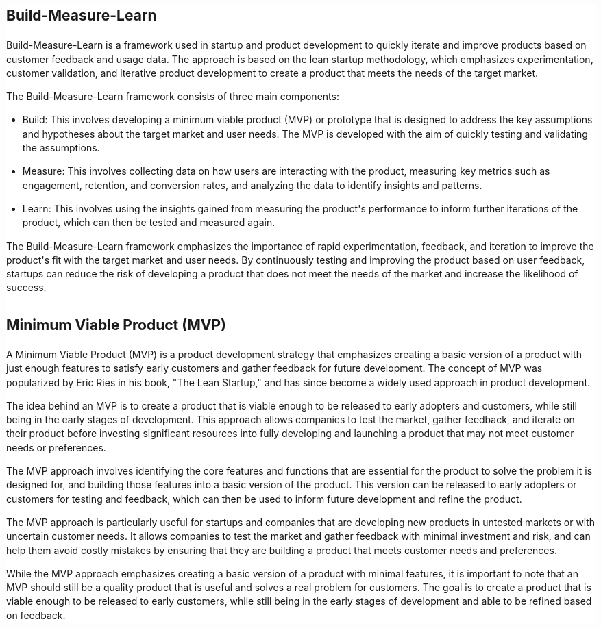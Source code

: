 
## Build-Measure-Learn

Build-Measure-Learn is a framework used in startup and product development to quickly iterate and improve products based on customer feedback and usage data. The approach is based on the lean startup methodology, which emphasizes experimentation, customer validation, and iterative product development to create a product that meets the needs of the target market.

The Build-Measure-Learn framework consists of three main components:

* Build: This involves developing a minimum viable product (MVP) or prototype that is designed to address the key assumptions and hypotheses about the target market and user needs. The MVP is developed with the aim of quickly testing and validating the assumptions.

* Measure: This involves collecting data on how users are interacting with the product, measuring key metrics such as engagement, retention, and conversion rates, and analyzing the data to identify insights and patterns.

* Learn: This involves using the insights gained from measuring the product's performance to inform further iterations of the product, which can then be tested and measured again.

The Build-Measure-Learn framework emphasizes the importance of rapid experimentation, feedback, and iteration to improve the product's fit with the target market and user needs. By continuously testing and improving the product based on user feedback, startups can reduce the risk of developing a product that does not meet the needs of the market and increase the likelihood of success.


## Minimum Viable Product (MVP)

A Minimum Viable Product (MVP) is a product development strategy that emphasizes creating a basic version of a product with just enough features to satisfy early customers and gather feedback for future development. The concept of MVP was popularized by Eric Ries in his book, "The Lean Startup," and has since become a widely used approach in product development.

The idea behind an MVP is to create a product that is viable enough to be released to early adopters and customers, while still being in the early stages of development. This approach allows companies to test the market, gather feedback, and iterate on their product before investing significant resources into fully developing and launching a product that may not meet customer needs or preferences.

The MVP approach involves identifying the core features and functions that are essential for the product to solve the problem it is designed for, and building those features into a basic version of the product. This version can be released to early adopters or customers for testing and feedback, which can then be used to inform future development and refine the product.

The MVP approach is particularly useful for startups and companies that are developing new products in untested markets or with uncertain customer needs. It allows companies to test the market and gather feedback with minimal investment and risk, and can help them avoid costly mistakes by ensuring that they are building a product that meets customer needs and preferences.

While the MVP approach emphasizes creating a basic version of a product with minimal features, it is important to note that an MVP should still be a quality product that is useful and solves a real problem for customers. The goal is to create a product that is viable enough to be released to early customers, while still being in the early stages of development and able to be refined based on feedback.
